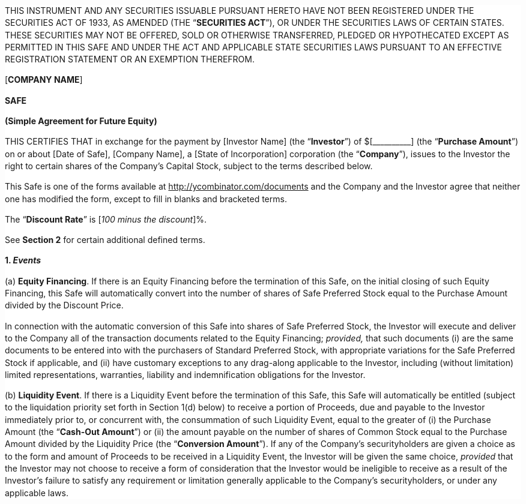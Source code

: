 THIS INSTRUMENT AND ANY SECURITIES ISSUABLE PURSUANT HERETO HAVE NOT
BEEN REGISTERED UNDER THE SECURITIES ACT OF 1933, AS AMENDED (THE
“**SECURITIES ACT**”), OR UNDER THE SECURITIES LAWS OF CERTAIN STATES.
THESE SECURITIES MAY NOT BE OFFERED, SOLD OR OTHERWISE TRANSFERRED,
PLEDGED OR HYPOTHECATED EXCEPT AS PERMITTED IN THIS SAFE AND UNDER THE
ACT AND APPLICABLE STATE SECURITIES LAWS PURSUANT TO AN EFFECTIVE
REGISTRATION STATEMENT OR AN EXEMPTION THEREFROM.

\[**COMPANY NAME**\]

**SAFE**

**(Simple Agreement for Future Equity)**

THIS CERTIFIES THAT in exchange for the payment by \[Investor Name\]
(the “**Investor**”) of $\[\_\_\_\_\_\_\_\_\_\_\] (the “**Purchase
Amount**”) on or about \[Date of Safe\], \[Company Name\], a \[State of
Incorporation\] corporation (the “**Company**”), issues to the Investor
the right to certain shares of the Company’s Capital Stock, subject to
the terms described below.

This Safe is one of the forms available at
<http://ycombinator.com/documents> and the Company and the Investor
agree that neither one has modified the form, except to fill in blanks
and bracketed terms.

The “**Discount Rate**” is \[_100 minus the discount_\]%.

See **Section 2** for certain additional defined terms.

**1. _Events_**

(a) **<span class="underline">Equity Financing</span>**. If there is an
Equity Financing before the termination of this Safe, on the initial
closing of such Equity Financing, this Safe will automatically convert
into the number of shares of Safe Preferred Stock equal to the Purchase
Amount divided by the Discount Price.

In connection with the automatic conversion of this Safe into shares of
Safe Preferred Stock, the Investor will execute and deliver to the
Company all of the transaction documents related to the Equity
Financing; _provided,_ that such documents (i) are the same documents to
be entered into with the purchasers of Standard Preferred Stock, with
appropriate variations for the Safe Preferred Stock if applicable, and
(ii) have customary exceptions to any drag-along applicable to the
Investor, including (without limitation) limited representations,
warranties, liability and indemnification obligations for the Investor.

(b) **<span class="underline">Liquidity Event</span>**. If there is a
Liquidity Event before the termination of this Safe, this Safe will
automatically be entitled (subject to the liquidation priority set forth
in Section 1(d) below) to receive a portion of Proceeds, due and payable
to the Investor immediately prior to, or concurrent with, the
consummation of such Liquidity Event, equal to the greater of (i) the
Purchase Amount (the “**Cash-Out Amount**”) or (ii) the amount payable
on the number of shares of Common Stock equal to the Purchase Amount
divided by the Liquidity Price (the “**Conversion Amount**”). If any of
the Company’s securityholders are given a choice as to the form and
amount of Proceeds to be received in a Liquidity Event, the Investor
will be given the same choice, _provided_ that the Investor may not
choose to receive a form of consideration that the Investor would be
ineligible to receive as a result of the Investor’s failure to satisfy
any requirement or limitation generally applicable to the Company’s
securityholders, or under any applicable laws.

